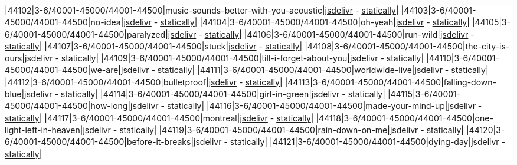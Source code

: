 |44102|3-6/40001-45000/44001-44500|music-sounds-better-with-you-acoustic|[jsdelivr](https://cdn.jsdelivr.net/gh/dbchord/png-old-c-1280x720_3-6/40001-45000/44001-44500/music-sounds-better-with-you-acoustic.png) - [statically](https://cdn.statically.io/gh/dbchord/png-old-c-1280x720_3-6/img/40001-45000/44001-44500/music-sounds-better-with-you-acoustic.png)|
|44103|3-6/40001-45000/44001-44500|no-idea|[jsdelivr](https://cdn.jsdelivr.net/gh/dbchord/png-old-c-1280x720_3-6/40001-45000/44001-44500/no-idea.png) - [statically](https://cdn.statically.io/gh/dbchord/png-old-c-1280x720_3-6/img/40001-45000/44001-44500/no-idea.png)|
|44104|3-6/40001-45000/44001-44500|oh-yeah|[jsdelivr](https://cdn.jsdelivr.net/gh/dbchord/png-old-c-1280x720_3-6/40001-45000/44001-44500/oh-yeah.png) - [statically](https://cdn.statically.io/gh/dbchord/png-old-c-1280x720_3-6/img/40001-45000/44001-44500/oh-yeah.png)|
|44105|3-6/40001-45000/44001-44500|paralyzed|[jsdelivr](https://cdn.jsdelivr.net/gh/dbchord/png-old-c-1280x720_3-6/40001-45000/44001-44500/paralyzed.png) - [statically](https://cdn.statically.io/gh/dbchord/png-old-c-1280x720_3-6/img/40001-45000/44001-44500/paralyzed.png)|
|44106|3-6/40001-45000/44001-44500|run-wild|[jsdelivr](https://cdn.jsdelivr.net/gh/dbchord/png-old-c-1280x720_3-6/40001-45000/44001-44500/run-wild.png) - [statically](https://cdn.statically.io/gh/dbchord/png-old-c-1280x720_3-6/img/40001-45000/44001-44500/run-wild.png)|
|44107|3-6/40001-45000/44001-44500|stuck|[jsdelivr](https://cdn.jsdelivr.net/gh/dbchord/png-old-c-1280x720_3-6/40001-45000/44001-44500/stuck.png) - [statically](https://cdn.statically.io/gh/dbchord/png-old-c-1280x720_3-6/img/40001-45000/44001-44500/stuck.png)|
|44108|3-6/40001-45000/44001-44500|the-city-is-ours|[jsdelivr](https://cdn.jsdelivr.net/gh/dbchord/png-old-c-1280x720_3-6/40001-45000/44001-44500/the-city-is-ours.png) - [statically](https://cdn.statically.io/gh/dbchord/png-old-c-1280x720_3-6/img/40001-45000/44001-44500/the-city-is-ours.png)|
|44109|3-6/40001-45000/44001-44500|till-i-forget-about-you|[jsdelivr](https://cdn.jsdelivr.net/gh/dbchord/png-old-c-1280x720_3-6/40001-45000/44001-44500/till-i-forget-about-you.png) - [statically](https://cdn.statically.io/gh/dbchord/png-old-c-1280x720_3-6/img/40001-45000/44001-44500/till-i-forget-about-you.png)|
|44110|3-6/40001-45000/44001-44500|we-are|[jsdelivr](https://cdn.jsdelivr.net/gh/dbchord/png-old-c-1280x720_3-6/40001-45000/44001-44500/we-are.png) - [statically](https://cdn.statically.io/gh/dbchord/png-old-c-1280x720_3-6/img/40001-45000/44001-44500/we-are.png)|
|44111|3-6/40001-45000/44001-44500|worldwide-live|[jsdelivr](https://cdn.jsdelivr.net/gh/dbchord/png-old-c-1280x720_3-6/40001-45000/44001-44500/worldwide-live.png) - [statically](https://cdn.statically.io/gh/dbchord/png-old-c-1280x720_3-6/img/40001-45000/44001-44500/worldwide-live.png)|
|44112|3-6/40001-45000/44001-44500|bulletproof|[jsdelivr](https://cdn.jsdelivr.net/gh/dbchord/png-old-c-1280x720_3-6/40001-45000/44001-44500/bulletproof.png) - [statically](https://cdn.statically.io/gh/dbchord/png-old-c-1280x720_3-6/img/40001-45000/44001-44500/bulletproof.png)|
|44113|3-6/40001-45000/44001-44500|falling-down-blue|[jsdelivr](https://cdn.jsdelivr.net/gh/dbchord/png-old-c-1280x720_3-6/40001-45000/44001-44500/falling-down-blue.png) - [statically](https://cdn.statically.io/gh/dbchord/png-old-c-1280x720_3-6/img/40001-45000/44001-44500/falling-down-blue.png)|
|44114|3-6/40001-45000/44001-44500|girl-in-green|[jsdelivr](https://cdn.jsdelivr.net/gh/dbchord/png-old-c-1280x720_3-6/40001-45000/44001-44500/girl-in-green.png) - [statically](https://cdn.statically.io/gh/dbchord/png-old-c-1280x720_3-6/img/40001-45000/44001-44500/girl-in-green.png)|
|44115|3-6/40001-45000/44001-44500|how-long|[jsdelivr](https://cdn.jsdelivr.net/gh/dbchord/png-old-c-1280x720_3-6/40001-45000/44001-44500/how-long.png) - [statically](https://cdn.statically.io/gh/dbchord/png-old-c-1280x720_3-6/img/40001-45000/44001-44500/how-long.png)|
|44116|3-6/40001-45000/44001-44500|made-your-mind-up|[jsdelivr](https://cdn.jsdelivr.net/gh/dbchord/png-old-c-1280x720_3-6/40001-45000/44001-44500/made-your-mind-up.png) - [statically](https://cdn.statically.io/gh/dbchord/png-old-c-1280x720_3-6/img/40001-45000/44001-44500/made-your-mind-up.png)|
|44117|3-6/40001-45000/44001-44500|montreal|[jsdelivr](https://cdn.jsdelivr.net/gh/dbchord/png-old-c-1280x720_3-6/40001-45000/44001-44500/montreal.png) - [statically](https://cdn.statically.io/gh/dbchord/png-old-c-1280x720_3-6/img/40001-45000/44001-44500/montreal.png)|
|44118|3-6/40001-45000/44001-44500|one-light-left-in-heaven|[jsdelivr](https://cdn.jsdelivr.net/gh/dbchord/png-old-c-1280x720_3-6/40001-45000/44001-44500/one-light-left-in-heaven.png) - [statically](https://cdn.statically.io/gh/dbchord/png-old-c-1280x720_3-6/img/40001-45000/44001-44500/one-light-left-in-heaven.png)|
|44119|3-6/40001-45000/44001-44500|rain-down-on-me|[jsdelivr](https://cdn.jsdelivr.net/gh/dbchord/png-old-c-1280x720_3-6/40001-45000/44001-44500/rain-down-on-me.png) - [statically](https://cdn.statically.io/gh/dbchord/png-old-c-1280x720_3-6/img/40001-45000/44001-44500/rain-down-on-me.png)|
|44120|3-6/40001-45000/44001-44500|before-it-breaks|[jsdelivr](https://cdn.jsdelivr.net/gh/dbchord/png-old-c-1280x720_3-6/40001-45000/44001-44500/before-it-breaks.png) - [statically](https://cdn.statically.io/gh/dbchord/png-old-c-1280x720_3-6/img/40001-45000/44001-44500/before-it-breaks.png)|
|44121|3-6/40001-45000/44001-44500|dying-day|[jsdelivr](https://cdn.jsdelivr.net/gh/dbchord/png-old-c-1280x720_3-6/40001-45000/44001-44500/dying-day.png) - [statically](https://cdn.statically.io/gh/dbchord/png-old-c-1280x720_3-6/img/40001-45000/44001-44500/dying-day.png)|